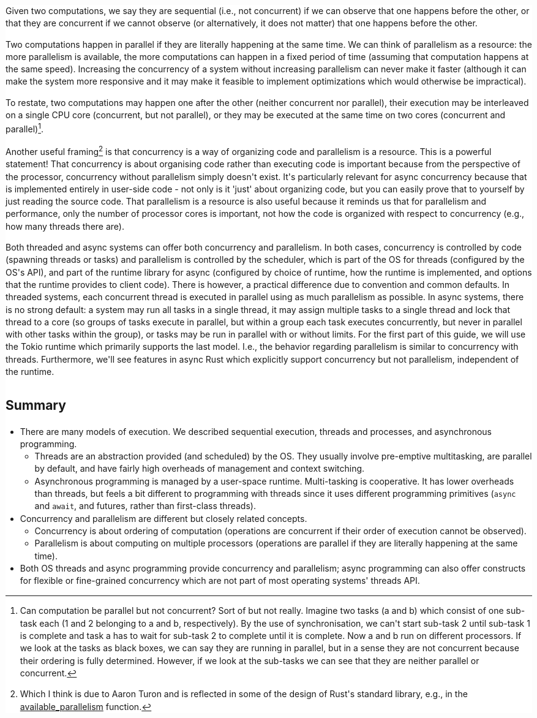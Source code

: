 Given two computations, we say they are sequential (i.e., not concurrent) if we can observe that one happens before the other, or that they are concurrent if we cannot observe (or alternatively, it does not matter) that one happens before the other.

Two computations happen in parallel if they are literally happening at the same time. We can think of parallelism as a resource: the more parallelism is available, the more computations can happen in a fixed period of time (assuming that computation happens at the same speed). Increasing the concurrency of a system without increasing parallelism can never make it faster (although it can make the system more responsive and it may make it feasible to implement optimizations which would otherwise be impractical).

To restate, two computations may happen one after the other (neither concurrent nor parallel), their execution may be interleaved on a single CPU core (concurrent, but not parallel), or they may be executed at the same time on two cores (concurrent and parallel)[^p-not-c].

Another useful framing[^turon] is that concurrency is a way of organizing code and parallelism is a resource. This is a powerful statement! That concurrency is about organising code rather than executing code is important because from the perspective of the processor, concurrency without parallelism simply doesn't exist. It's particularly relevant for async concurrency because that is implemented entirely in user-side code - not only is it 'just' about organizing code, but you can easily prove that to yourself by just reading the source code. That parallelism is a resource is also useful because it reminds us that for parallelism and performance, only the number of processor cores is important, not how the code is organized with respect to concurrency (e.g., how many threads there are).

Both threaded and async systems can offer both concurrency and parallelism. In both cases, concurrency is controlled by code (spawning threads or tasks) and parallelism is controlled by the scheduler, which is part of the OS for threads (configured by the OS's API), and part of the runtime library for async (configured by choice of runtime, how the runtime is implemented, and options that the runtime provides to client code). There is however, a practical difference due to convention and common defaults. In threaded systems, each concurrent thread is executed in parallel using as much parallelism as possible. In async systems, there is no strong default: a system may run all tasks in a single thread, it may assign multiple tasks to a single thread and lock that thread to a core (so groups of tasks execute in parallel, but within a group each task executes concurrently, but never in parallel with other tasks within the group), or tasks may be run in parallel with or without limits. For the first part of this guide, we will use the Tokio runtime which primarily supports the last model. I.e., the behavior regarding parallelism is similar to concurrency with threads. Furthermore, we'll see features in async Rust which explicitly support concurrency but not parallelism, independent of the runtime.

[^p-not-c]: Can computation be parallel but not concurrent? Sort of but not really. Imagine two tasks (a and b) which consist of one sub-task each (1 and 2 belonging to a and b, respectively). By the use of synchronisation, we can't start sub-task 2 until sub-task 1 is complete and task a has to wait for sub-task 2 to complete until it is complete. Now a and b run on different processors. If we look at the tasks as black boxes, we can say they are running in parallel, but in a sense they are not concurrent because their ordering is fully determined. However, if we look at the sub-tasks we can see that they are neither parallel or concurrent.

[^turon]: Which I think is due to Aaron Turon and is reflected in some of the design of Rust's standard library, e.g., in the [available_parallelism](https://doc.rust-lang.org/std/thread/fn.available_parallelism.html) function.

## Summary

- There are many models of execution. We described sequential execution, threads and processes, and asynchronous programming.
  - Threads are an abstraction provided (and scheduled) by the OS. They usually involve pre-emptive multitasking, are parallel by default, and have fairly high overheads of management and context switching.
  - Asynchronous programming is managed by a user-space runtime. Multi-tasking is cooperative. It has lower overheads than threads, but feels a bit different to programming with threads since it uses different programming primitives (`async` and `await`, and futures, rather than first-class threads).
- Concurrency and parallelism are different but closely related concepts.
  - Concurrency is about ordering of computation (operations are concurrent if their order of execution cannot be observed).
  - Parallelism is about computing on multiple processors (operations are parallel if they are literally happening at the same time).
- Both OS threads and async programming provide concurrency and parallelism; async programming can also offer constructs for flexible or fine-grained concurrency which are not part of most operating systems' threads API.


[^obs1]: This isn't really true: modern compilers and CPUs will reorganize your code and run it any order they like. Sequential statements are likely to overlap in many different ways. However, this should never be *observable* to the program itself or its users.
[^obs2]: This isn't true either: even when one program is purely sequential, other programs might be running at the same time; more on this in the next section.
[^io-def]: IO is an acronym of input/output. It means any communication from the program to the world outside the program. That might be reading or writing to disk or the network, writing to the terminal, getting user input from a keyboard or mouse, or communicating with the OS or another program running in the system. IO is interesting in the context of concurrency because it takes several orders of magnitude longer to happen than nearly any task a program might do internally. That typically means lots of waiting, and that waiting time is an opportunity to do other work.
[^io-complete]: Exactly when IO is complete is actually rather complicated. From the program's perspective a single IO call is complete when control is returned from the OS. This usually indicates that data has been sent to some hardware or other program, but it doesn't necessarily mean that the data has actually been written to disk or displayed to the user, etc. That might require more work in the hardware or periodic flushing of caches, or for another program to read the data. Mostly we don't need to worry about this, but it's good to be aware of.
[^proc-program]: from the user's perspective, a single program may include multiple processes, but from the OS's perspective each process is a separate program.
[^shmem]: Some OSs do support sharing memory between processes, but using it requires special treatment and most memory is not shared.
[^sched]: Exactly how the OS chooses which thread to run and for how long (and on which core), is a key part of scheduling. There are many options, both high-level strategies and options to configure those strategies. Making good choices here is crucial for good performance, but it is complicated and we won't dig into it here.
[^busywait]: There's another option which is that the thread can *busy wait* by just spinning in a loop until the IO is finished. This is not very efficient since other threads won't get to run and is uncommon in most modern systems. You may come across it in the implementations of locks or in very simple embedded systems.
[^threads]: We'll start our explanation assuming a program only has a single thread, but expand on that later. There will probably be other processes running on the system, but they don't really affect how async concurrency works.
[^other]: There are some programming languages (or even libraries) which have concurrency which is managed within the program (without the OS), but with a pre-emptive scheduler rather than relying on cooperation between threads. Go is a well-known example. These systems don't require `async` and `await` notation, but have other downsides including making interop with other languages or the OS much more difficult, and having a heavyweight runtime. Very early versions of Rust had such a system, but no traces of it remained by 1.0.